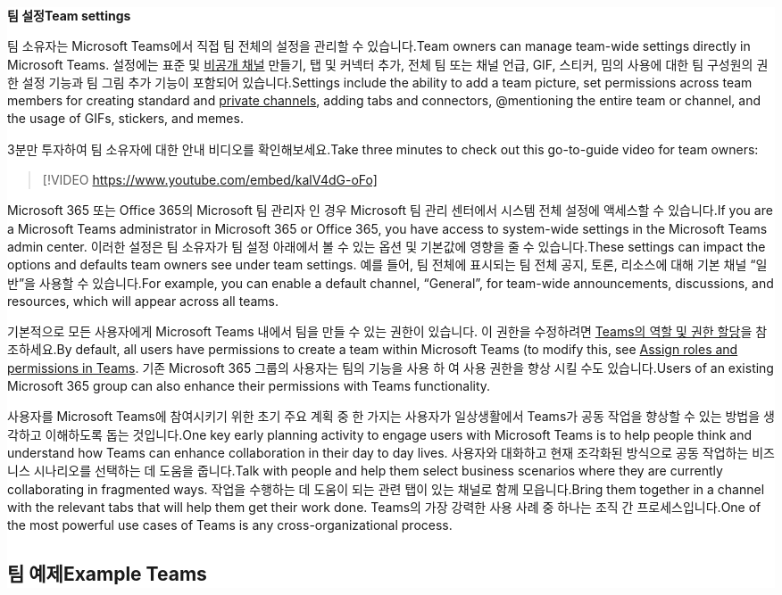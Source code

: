 <span data-ttu-id="e16d4-143">**팀 설정**</span><span class="sxs-lookup"><span data-stu-id="e16d4-143">**Team settings**</span></span> 

<span data-ttu-id="e16d4-144">팀 소유자는 Microsoft Teams에서 직접 팀 전체의 설정을 관리할 수 있습니다.</span><span class="sxs-lookup"><span data-stu-id="e16d4-144">Team owners can manage team-wide settings directly in Microsoft Teams.</span></span> <span data-ttu-id="e16d4-145">설정에는 표준 및 [비공개 채널](private-channels.md) 만들기, 탭 및 커넥터 추가, 전체 팀 또는 채널 언급, GIF, 스티커, 밈의 사용에 대한 팀 구성원의 권한 설정 기능과 팀 그림 추가 기능이 포함되어 있습니다.</span><span class="sxs-lookup"><span data-stu-id="e16d4-145">Settings include the ability to add a team picture, set permissions across team members for creating standard and [private channels](private-channels.md), adding tabs and connectors, @mentioning the entire team or channel, and the usage of GIFs, stickers, and memes.</span></span>

<span data-ttu-id="e16d4-146">3분만 투자하여 팀 소유자에 대한 안내 비디오를 확인해보세요.</span><span class="sxs-lookup"><span data-stu-id="e16d4-146">Take three minutes to check out this go-to-guide video for team owners:</span></span>

   > [!VIDEO https://www.youtube.com/embed/kalV4dG-oFo]

<span data-ttu-id="e16d4-147">Microsoft 365 또는 Office 365의 Microsoft 팀 관리자 인 경우 Microsoft 팀 관리 센터에서 시스템 전체 설정에 액세스할 수 있습니다.</span><span class="sxs-lookup"><span data-stu-id="e16d4-147">If you are a Microsoft Teams administrator in Microsoft 365 or Office 365, you have access to system-wide settings in the Microsoft Teams admin center.</span></span> <span data-ttu-id="e16d4-148">이러한 설정은 팀 소유자가 팀 설정 아래에서 볼 수 있는 옵션 및 기본값에 영향을 줄 수 있습니다.</span><span class="sxs-lookup"><span data-stu-id="e16d4-148">These settings can impact the options and defaults team owners see under team settings.</span></span> <span data-ttu-id="e16d4-149">예를 들어, 팀 전체에 표시되는 팀 전체 공지, 토론, 리소스에 대해 기본 채널 “일반”을 사용할 수 있습니다.</span><span class="sxs-lookup"><span data-stu-id="e16d4-149">For example, you can enable a default channel, “General”, for team-wide announcements, discussions, and resources, which will appear across all teams.</span></span>

<span data-ttu-id="e16d4-150">기본적으로 모든 사용자에게 Microsoft Teams 내에서 팀을 만들 수 있는 권한이 있습니다. 이 권한을 수정하려면 [Teams의 역할 및 권한 할당](assign-roles-permissions.md)을 참조하세요.</span><span class="sxs-lookup"><span data-stu-id="e16d4-150">By default, all users have permissions to create a team within Microsoft Teams (to modify this, see [Assign roles and permissions in Teams](assign-roles-permissions.md).</span></span> <span data-ttu-id="e16d4-151">기존 Microsoft 365 그룹의 사용자는 팀의 기능을 사용 하 여 사용 권한을 향상 시킬 수도 있습니다.</span><span class="sxs-lookup"><span data-stu-id="e16d4-151">Users of an existing Microsoft 365 group can also enhance their permissions with Teams functionality.</span></span>

<span data-ttu-id="e16d4-152">사용자를 Microsoft Teams에 참여시키기 위한 초기 주요 계획 중 한 가지는 사용자가 일상생활에서 Teams가 공동 작업을 향상할 수 있는 방법을 생각하고 이해하도록 돕는 것입니다.</span><span class="sxs-lookup"><span data-stu-id="e16d4-152">One key early planning activity to engage users with Microsoft Teams is to help people think and understand how Teams can enhance collaboration in their day to day lives.</span></span> <span data-ttu-id="e16d4-153">사용자와 대화하고 현재 조각화된 방식으로 공동 작업하는 비즈니스 시나리오를 선택하는 데 도움을 줍니다.</span><span class="sxs-lookup"><span data-stu-id="e16d4-153">Talk with people and help them select business scenarios where they are currently collaborating in fragmented ways.</span></span> <span data-ttu-id="e16d4-154">작업을 수행하는 데 도움이 되는 관련 탭이 있는 채널로 함께 모읍니다.</span><span class="sxs-lookup"><span data-stu-id="e16d4-154">Bring them together in a channel with the relevant tabs that will help them get their work done.</span></span> <span data-ttu-id="e16d4-155">Teams의 가장 강력한 사용 사례 중 하나는 조직 간 프로세스입니다.</span><span class="sxs-lookup"><span data-stu-id="e16d4-155">One of the most powerful use cases of Teams is any cross-organizational process.</span></span> 

<a name="example-teams"></a><span data-ttu-id="e16d4-156">팀 예제</span><span class="sxs-lookup"><span data-stu-id="e16d4-156">Example Teams</span></span>
--------------
